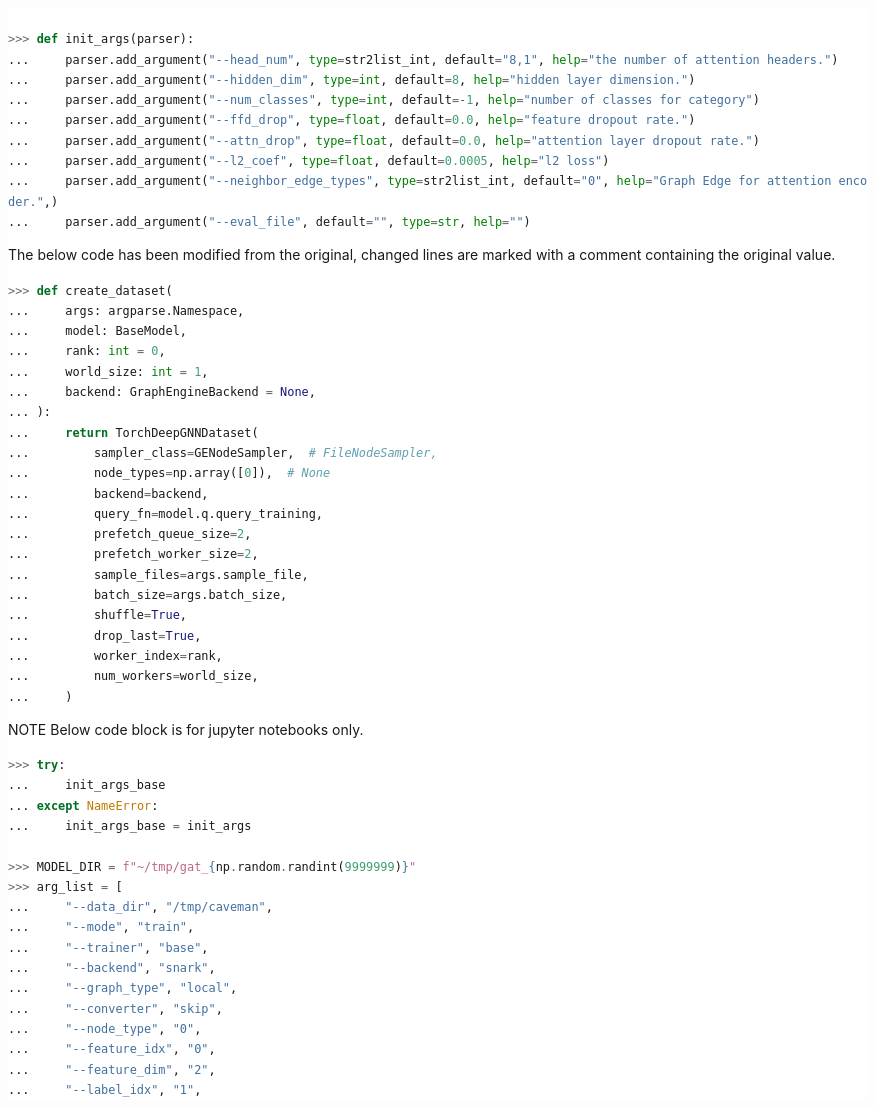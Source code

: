 ```python

>>> def init_args(parser):
...     parser.add_argument("--head_num", type=str2list_int, default="8,1", help="the number of attention headers.")
...     parser.add_argument("--hidden_dim", type=int, default=8, help="hidden layer dimension.")
...     parser.add_argument("--num_classes", type=int, default=-1, help="number of classes for category")
...     parser.add_argument("--ffd_drop", type=float, default=0.0, help="feature dropout rate.")
...     parser.add_argument("--attn_drop", type=float, default=0.0, help="attention layer dropout rate.")
...     parser.add_argument("--l2_coef", type=float, default=0.0005, help="l2 loss")
...     parser.add_argument("--neighbor_edge_types", type=str2list_int, default="0", help="Graph Edge for attention encoder.",)
...     parser.add_argument("--eval_file", default="", type=str, help="")

```

The below code has been modified from the original, changed lines are marked with a comment containing the original value.

```python
>>> def create_dataset(
...     args: argparse.Namespace,
...     model: BaseModel,
...     rank: int = 0,
...     world_size: int = 1,
...     backend: GraphEngineBackend = None,
... ):
...     return TorchDeepGNNDataset(
...         sampler_class=GENodeSampler,  # FileNodeSampler,
...         node_types=np.array([0]),  # None
...         backend=backend,
...         query_fn=model.q.query_training,
...         prefetch_queue_size=2,
...         prefetch_worker_size=2,
...         sample_files=args.sample_file,
...         batch_size=args.batch_size,
...         shuffle=True,
...         drop_last=True,
...         worker_index=rank,
...         num_workers=world_size,
...     )

```

NOTE Below code block is for jupyter notebooks only.

```python
>>> try:
...     init_args_base
... except NameError:
...     init_args_base = init_args

>>> MODEL_DIR = f"~/tmp/gat_{np.random.randint(9999999)}"
>>> arg_list = [
...     "--data_dir", "/tmp/caveman",
...     "--mode", "train",
...     "--trainer", "base",
...     "--backend", "snark",
...     "--graph_type", "local",
...     "--converter", "skip",
...     "--node_type", "0",
...     "--feature_idx", "0",
...     "--feature_dim", "2",
...     "--label_idx", "1",
```